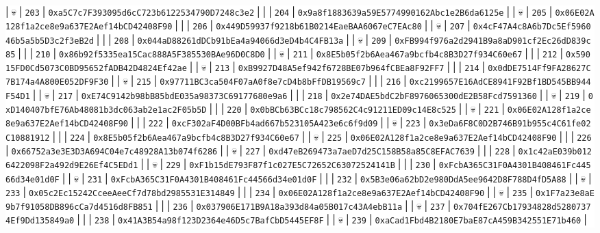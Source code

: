 | 💀 | `203` | `0xa5C7c7F393095d6cC723b6122534790D7248c3e2` |
|  | `204` | `0x9a8f1883639a59E5774990162Abc1e2B6da6125e` |
| 💀 | `205` | `0x06E02A128f1a2ce8e9a637E2Aef14bCD42408F90` |
|  | `206` | `0x449D59937f9218b61B0214EaeBAA6067eC7EAc80` |
| 💀 | `207` | `0x4cF47A4c8A6b7Dc5Ef596046b5a5b5D3c2f3eB2d` |
|  | `208` | `0x044aD88261dDCb91bEa4a94066d3eD4b4C4FB13a` |
| 💀 | `209` | `0xFB994f976a2d2941B9a8aD901cf2Ec26dD839c85` |
|  | `210` | `0x86b92f5335ea15Cac888A5F385530BAe96D0C8D0` |
| 💀 | `211` | `0x8E5b05f2b6Aea467a9bcfb4c8B3D27f934C60e67` |
|  | `212` | `0x59015FD0Cd5073C0BD95652fADB42D4824Ef42ae` |
| 💀 | `213` | `0xB9927D48A5ef942f6728BE07b964fCBEa8F92FF7` |
|  | `214` | `0x0dDE7514Ff9FA28627C7B174a4A800E052DF9F30` |
| 💀 | `215` | `0x97711BC3ca504F07aA0f8e7cD4b8bFfDB19569c7` |
|  | `216` | `0xc2199657E16AdCE8941F92Bf1BD545BB944F54D1` |
| 💀 | `217` | `0xE74C9142b98bB85bdE035a98373C69177680e9a6` |
|  | `218` | `0x2e74DAE5bdC2bF8976065300dE2B58Fcd7591360` |
| 💀 | `219` | `0xD140407bfE76Ab48081b3dc063ab2e1ac2F05b5D` |
|  | `220` | `0x0bBCb63BCc18c798562C4c91211ED09c14E8c525` |
| 💀 | `221` | `0x06E02A128f1a2ce8e9a637E2Aef14bCD42408F90` |
|  | `222` | `0xcF302aF4D00BFb4ad667b523105A423e6c6f9d09` |
| 💀 | `223` | `0x3eDa6F8C0D2B746B91b955c4C61fe02C10881912` |
|  | `224` | `0x8E5b05f2b6Aea467a9bcfb4c8B3D27f934C60e67` |
| 💀 | `225` | `0x06E02A128f1a2ce8e9a637E2Aef14bCD42408F90` |
|  | `226` | `0x66752a3e3E3D3A694C04e7c48928A13b074f6286` |
| 💀 | `227` | `0xd47eB269473a7aeD7d25C158B58a85C8EFAC7639` |
|  | `228` | `0x1c42aE039b0126422098F2a492d9E26Ef4C5EDd1` |
| 💀 | `229` | `0xF1b15dE793F87f1c027E5C72652C63072524141B` |
|  | `230` | `0xFcbA365C31F0A4301B408461Fc44566d34e01d0F` |
| 💀 | `231` | `0xFcbA365C31F0A4301B408461Fc44566d34e01d0F` |
|  | `232` | `0x5B3e06a62bD2e980DdA5ee9642D8F788D4fD5A88` |
| 💀 | `233` | `0x05c2Ec15242CceeAeeCf7d78bd2985531E314849` |
|  | `234` | `0x06E02A128f1a2ce8e9a637E2Aef14bCD42408F90` |
| 💀 | `235` | `0x1F7a23e8aE9b7f91058DB896cCa7d4516d8FB851` |
|  | `236` | `0x037906E171B9A18a393d84a05B017c43A4ebB11a` |
| 💀 | `237` | `0x704fE267Cb17934828d52807374Ef9Dd135849a0` |
|  | `238` | `0x41A3B54a98f123D2364e46D5c7BafCbD5445EF8F` |
| 💀 | `239` | `0xaCad1Fbd4B2180E7baE87cA459B342551E71b460` |